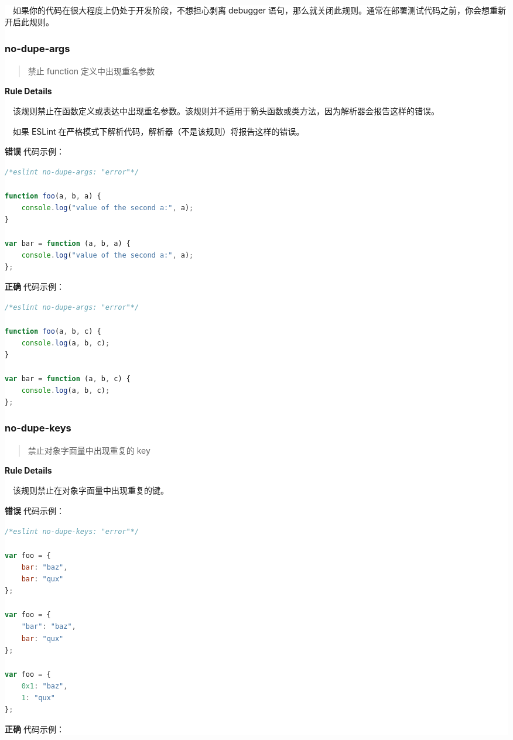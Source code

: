 &emsp;如果你的代码在很大程度上仍处于开发阶段，不想担心剥离 debugger 语句，那么就关闭此规则。通常在部署测试代码之前，你会想重新开启此规则。

### no-dupe-args

> 禁止 function 定义中出现重名参数

**Rule Details**

&emsp;该规则禁止在函数定义或表达中出现重名参数。该规则并不适用于箭头函数或类方法，因为解析器会报告这样的错误。

&emsp;如果 ESLint 在严格模式下解析代码，解析器（不是该规则）将报告这样的错误。


**错误** 代码示例：
```js
/*eslint no-dupe-args: "error"*/

function foo(a, b, a) {
    console.log("value of the second a:", a);
}

var bar = function (a, b, a) {
    console.log("value of the second a:", a);
};
```
**正确** 代码示例：

```js
/*eslint no-dupe-args: "error"*/

function foo(a, b, c) {
    console.log(a, b, c);
}

var bar = function (a, b, c) {
    console.log(a, b, c);
};
```

### no-dupe-keys

> 禁止对象字面量中出现重复的 key

**Rule Details**

&emsp;该规则禁止在对象字面量中出现重复的键。


**错误** 代码示例：
```js
/*eslint no-dupe-keys: "error"*/

var foo = {
    bar: "baz",
    bar: "qux"
};

var foo = {
    "bar": "baz",
    bar: "qux"
};

var foo = {
    0x1: "baz",
    1: "qux"
};
```
**正确** 代码示例：
